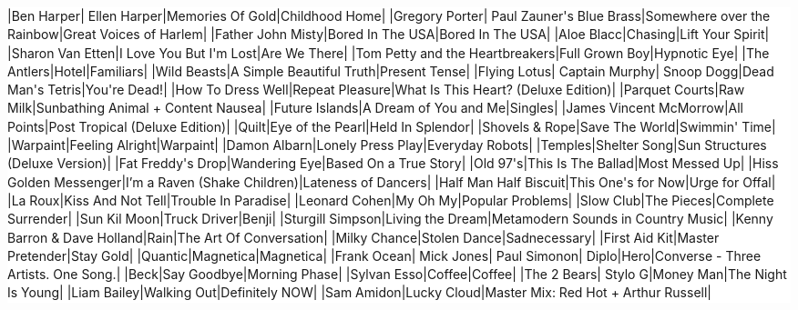 |Ben Harper| Ellen Harper|Memories Of Gold|Childhood Home|
|Gregory Porter| Paul Zauner's Blue Brass|Somewhere over the Rainbow|Great Voices of Harlem|
|Father John Misty|Bored In The USA|Bored In The USA|
|Aloe Blacc|Chasing|Lift Your Spirit|
|Sharon Van Etten|I Love You But I'm Lost|Are We There|
|Tom Petty and the Heartbreakers|Full Grown Boy|Hypnotic Eye|
|The Antlers|Hotel|Familiars|
|Wild Beasts|A Simple Beautiful Truth|Present Tense|
|Flying Lotus| Captain Murphy| Snoop Dogg|Dead Man's Tetris|You're Dead!|
|How To Dress Well|Repeat Pleasure|What Is This Heart? (Deluxe Edition)|
|Parquet Courts|Raw Milk|Sunbathing Animal + Content Nausea|
|Future Islands|A Dream of You and Me|Singles|
|James Vincent McMorrow|All Points|Post Tropical (Deluxe Edition)|
|Quilt|Eye of the Pearl|Held In Splendor|
|Shovels & Rope|Save The World|Swimmin' Time|
|Warpaint|Feeling Alright|Warpaint|
|Damon Albarn|Lonely Press Play|Everyday Robots|
|Temples|Shelter Song|Sun Structures (Deluxe Version)|
|Fat Freddy's Drop|Wandering Eye|Based On a True Story|
|Old 97's|This Is The Ballad|Most Messed Up|
|Hiss Golden Messenger|I’m a Raven (Shake Children)|Lateness of Dancers|
|Half Man Half Biscuit|This One's for Now|Urge for Offal|
|La Roux|Kiss And Not Tell|Trouble In Paradise|
|Leonard Cohen|My Oh My|Popular Problems|
|Slow Club|The Pieces|Complete Surrender|
|Sun Kil Moon|Truck Driver|Benji|
|Sturgill Simpson|Living the Dream|Metamodern Sounds in Country Music|
|Kenny Barron & Dave Holland|Rain|The Art Of Conversation|
|Milky Chance|Stolen Dance|Sadnecessary|
|First Aid Kit|Master Pretender|Stay Gold|
|Quantic|Magnetica|Magnetica|
|Frank Ocean| Mick Jones| Paul Simonon| Diplo|Hero|Converse - Three Artists. One Song.|
|Beck|Say Goodbye|Morning Phase|
|Sylvan Esso|Coffee|Coffee|
|The 2 Bears| Stylo G|Money Man|The Night Is Young|
|Liam Bailey|Walking Out|Definitely NOW|
|Sam Amidon|Lucky Cloud|Master Mix: Red Hot + Arthur Russell|